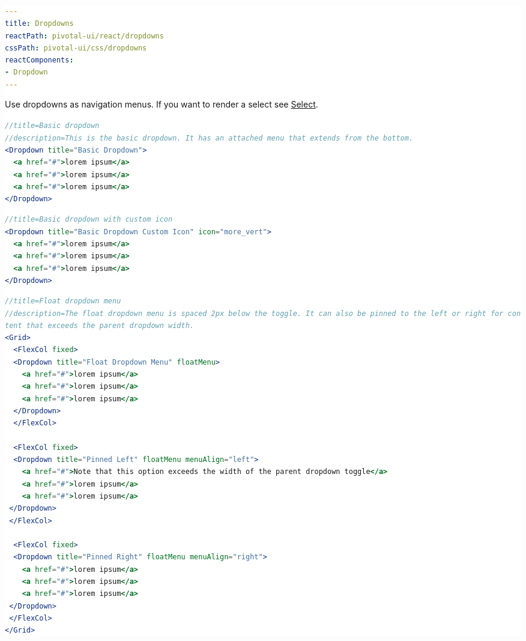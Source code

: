 ```yaml
---
title: Dropdowns
reactPath: pivotal-ui/react/dropdowns
cssPath: pivotal-ui/css/dropdowns
reactComponents:
- Dropdown
---
```


Use dropdowns as navigation menus. If you want to render a select see [Select](/components/select).

```jsx
//title=Basic dropdown
//description=This is the basic dropdown. It has an attached menu that extends from the bottom.
<Dropdown title="Basic Dropdown">
  <a href="#">lorem ipsum</a>
  <a href="#">lorem ipsum</a>
  <a href="#">lorem ipsum</a>
</Dropdown>
```

```jsx
//title=Basic dropdown with custom icon
<Dropdown title="Basic Dropdown Custom Icon" icon="more_vert">
  <a href="#">lorem ipsum</a>
  <a href="#">lorem ipsum</a>
  <a href="#">lorem ipsum</a>
</Dropdown>
```

```jsx
//title=Float dropdown menu
//description=The float dropdown menu is spaced 2px below the toggle. It can also be pinned to the left or right for content that exceeds the parent dropdown width.
<Grid>
  <FlexCol fixed>
  <Dropdown title="Float Dropdown Menu" floatMenu>
    <a href="#">lorem ipsum</a>
    <a href="#">lorem ipsum</a>
    <a href="#">lorem ipsum</a>
  </Dropdown>
  </FlexCol>

  <FlexCol fixed>
  <Dropdown title="Pinned Left" floatMenu menuAlign="left">
    <a href="#">Note that this option exceeds the width of the parent dropdown toggle</a>
    <a href="#">lorem ipsum</a>
    <a href="#">lorem ipsum</a>
 </Dropdown>
 </FlexCol>

  <FlexCol fixed>
  <Dropdown title="Pinned Right" floatMenu menuAlign="right">
    <a href="#">lorem ipsum</a>
    <a href="#">lorem ipsum</a>
    <a href="#">lorem ipsum</a>
 </Dropdown>
 </FlexCol>
</Grid>
```
